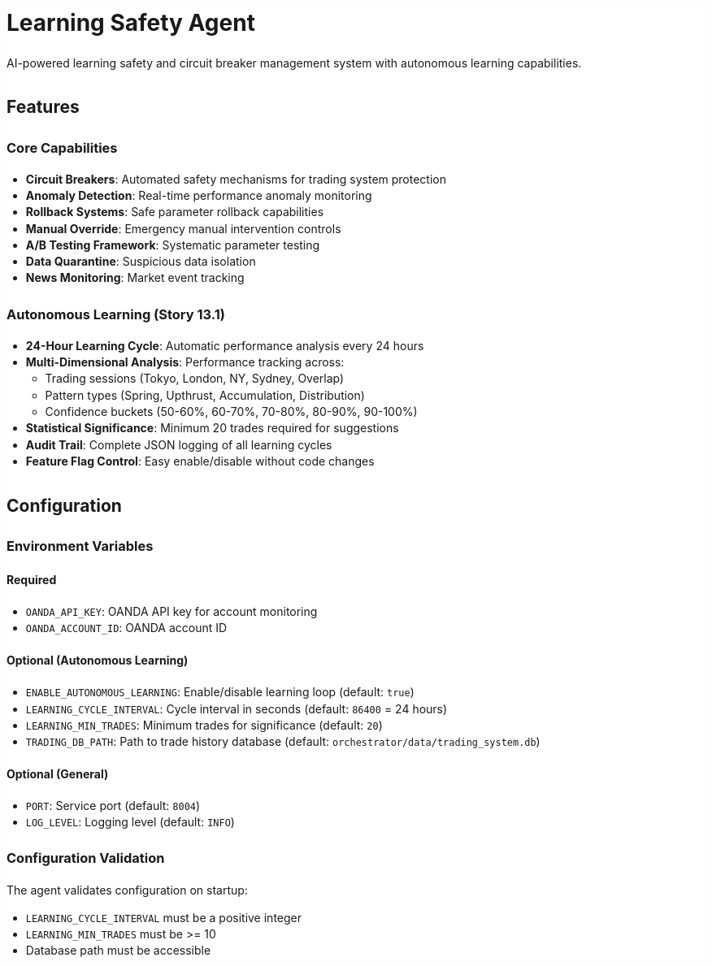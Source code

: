 # Learning Safety Agent

AI-powered learning safety and circuit breaker management system with autonomous learning capabilities.

## Features

### Core Capabilities
- **Circuit Breakers**: Automated safety mechanisms for trading system protection
- **Anomaly Detection**: Real-time performance anomaly monitoring
- **Rollback Systems**: Safe parameter rollback capabilities
- **Manual Override**: Emergency manual intervention controls
- **A/B Testing Framework**: Systematic parameter testing
- **Data Quarantine**: Suspicious data isolation
- **News Monitoring**: Market event tracking

### Autonomous Learning (Story 13.1)
- **24-Hour Learning Cycle**: Automatic performance analysis every 24 hours
- **Multi-Dimensional Analysis**: Performance tracking across:
  - Trading sessions (Tokyo, London, NY, Sydney, Overlap)
  - Pattern types (Spring, Upthrust, Accumulation, Distribution)
  - Confidence buckets (50-60%, 60-70%, 70-80%, 80-90%, 90-100%)
- **Statistical Significance**: Minimum 20 trades required for suggestions
- **Audit Trail**: Complete JSON logging of all learning cycles
- **Feature Flag Control**: Easy enable/disable without code changes

## Configuration

### Environment Variables

#### Required
- `OANDA_API_KEY`: OANDA API key for account monitoring
- `OANDA_ACCOUNT_ID`: OANDA account ID

#### Optional (Autonomous Learning)
- `ENABLE_AUTONOMOUS_LEARNING`: Enable/disable learning loop (default: `true`)
- `LEARNING_CYCLE_INTERVAL`: Cycle interval in seconds (default: `86400` = 24 hours)
- `LEARNING_MIN_TRADES`: Minimum trades for significance (default: `20`)
- `TRADING_DB_PATH`: Path to trade history database (default: `orchestrator/data/trading_system.db`)

#### Optional (General)
- `PORT`: Service port (default: `8004`)
- `LOG_LEVEL`: Logging level (default: `INFO`)

### Configuration Validation

The agent validates configuration on startup:
- `LEARNING_CYCLE_INTERVAL` must be a positive integer
- `LEARNING_MIN_TRADES` must be >= 10
- Database path must be accessible
